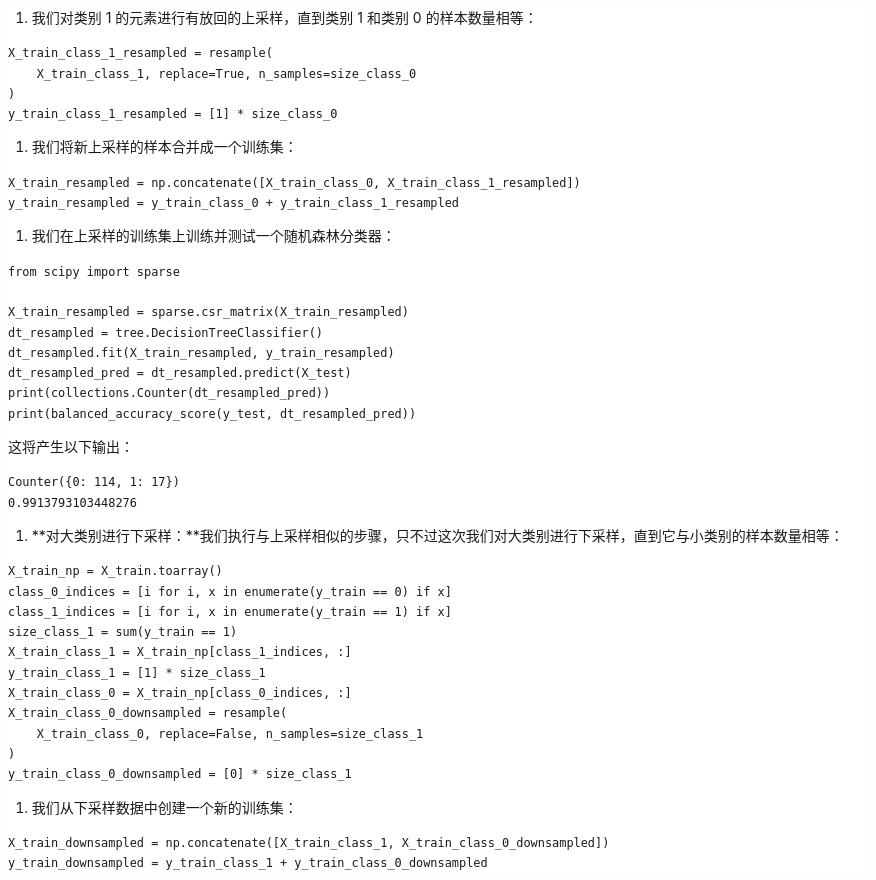1.  我们对类别 1 的元素进行有放回的上采样，直到类别 1 和类别 0 的样本数量相等：

```
X_train_class_1_resampled = resample(
    X_train_class_1, replace=True, n_samples=size_class_0
)
y_train_class_1_resampled = [1] * size_class_0
```

1.  我们将新上采样的样本合并成一个训练集：

```
X_train_resampled = np.concatenate([X_train_class_0, X_train_class_1_resampled])
y_train_resampled = y_train_class_0 + y_train_class_1_resampled
```

1.  我们在上采样的训练集上训练并测试一个随机森林分类器：

```
from scipy import sparse

X_train_resampled = sparse.csr_matrix(X_train_resampled)
dt_resampled = tree.DecisionTreeClassifier()
dt_resampled.fit(X_train_resampled, y_train_resampled)
dt_resampled_pred = dt_resampled.predict(X_test)
print(collections.Counter(dt_resampled_pred))
print(balanced_accuracy_score(y_test, dt_resampled_pred))
```

这将产生以下输出：

```
Counter({0: 114, 1: 17})
0.9913793103448276
```

1.  **对大类别进行下采样：**我们执行与上采样相似的步骤，只不过这次我们对大类别进行下采样，直到它与小类别的样本数量相等：

```
X_train_np = X_train.toarray()
class_0_indices = [i for i, x in enumerate(y_train == 0) if x]
class_1_indices = [i for i, x in enumerate(y_train == 1) if x]
size_class_1 = sum(y_train == 1)
X_train_class_1 = X_train_np[class_1_indices, :]
y_train_class_1 = [1] * size_class_1
X_train_class_0 = X_train_np[class_0_indices, :]
X_train_class_0_downsampled = resample(
    X_train_class_0, replace=False, n_samples=size_class_1
)
y_train_class_0_downsampled = [0] * size_class_1
```

1.  我们从下采样数据中创建一个新的训练集：

```
X_train_downsampled = np.concatenate([X_train_class_1, X_train_class_0_downsampled])
y_train_downsampled = y_train_class_1 + y_train_class_0_downsampled
```
